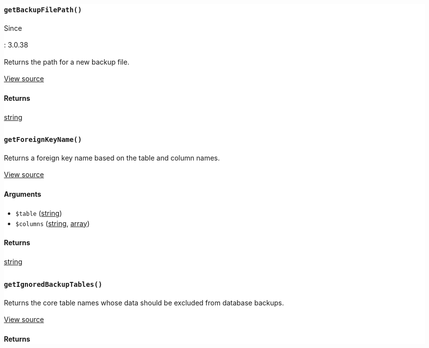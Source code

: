 

### `getBackupFilePath()`



Since

:   3.0.38



Returns the path for a new backup file.




[View source](https://github.com/craftcms/cms/blob/master/src/db/Connection.php#L196-L203)



#### Returns

[string](http://php.net/language.types.string)



### `getForeignKeyName()`





Returns a foreign key name based on the table and column names.




[View source](https://github.com/craftcms/cms/blob/master/src/db/Connection.php#L422-L431)


#### Arguments

- `$table` ([string](http://php.net/language.types.string))
- `$columns` ([string](http://php.net/language.types.string), [array](http://php.net/language.types.array))

#### Returns

[string](http://php.net/language.types.string)



### `getIgnoredBackupTables()`





Returns the core table names whose data should be excluded from database backups.




[View source](https://github.com/craftcms/cms/blob/master/src/db/Connection.php#L210-L222)



#### Returns
